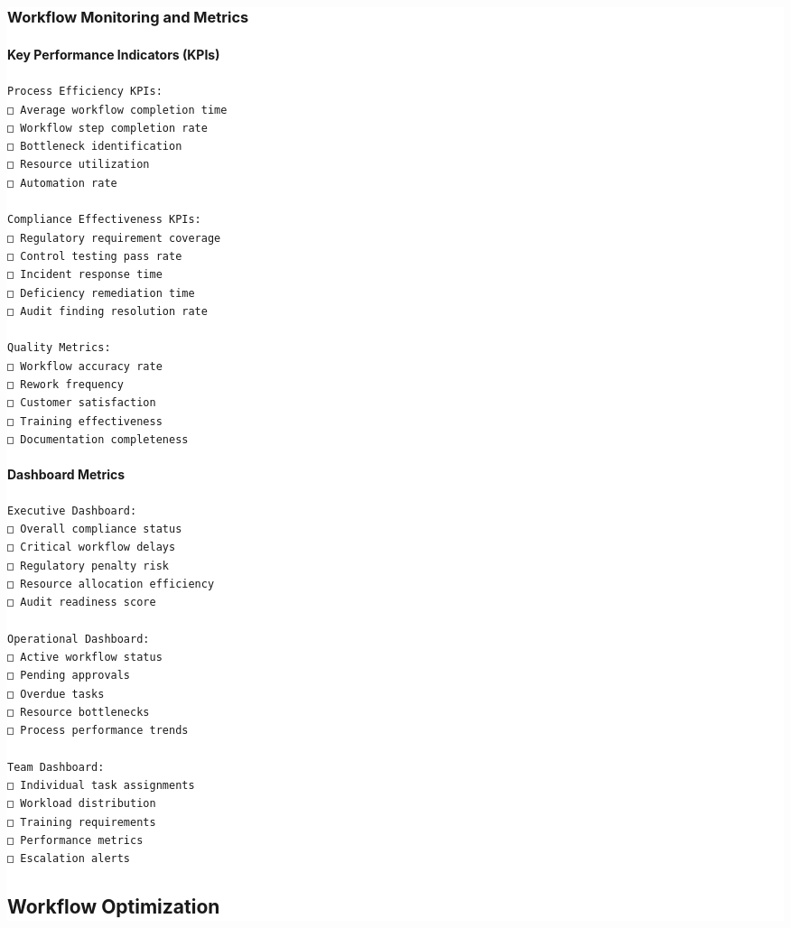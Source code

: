 ### Workflow Monitoring and Metrics

#### Key Performance Indicators (KPIs)
```
Process Efficiency KPIs:
□ Average workflow completion time
□ Workflow step completion rate
□ Bottleneck identification
□ Resource utilization
□ Automation rate

Compliance Effectiveness KPIs:
□ Regulatory requirement coverage
□ Control testing pass rate
□ Incident response time
□ Deficiency remediation time
□ Audit finding resolution rate

Quality Metrics:
□ Workflow accuracy rate
□ Rework frequency
□ Customer satisfaction
□ Training effectiveness
□ Documentation completeness
```

#### Dashboard Metrics
```
Executive Dashboard:
□ Overall compliance status
□ Critical workflow delays
□ Regulatory penalty risk
□ Resource allocation efficiency
□ Audit readiness score

Operational Dashboard:
□ Active workflow status
□ Pending approvals
□ Overdue tasks
□ Resource bottlenecks
□ Process performance trends

Team Dashboard:
□ Individual task assignments
□ Workload distribution
□ Training requirements
□ Performance metrics
□ Escalation alerts
```

## Workflow Optimization
